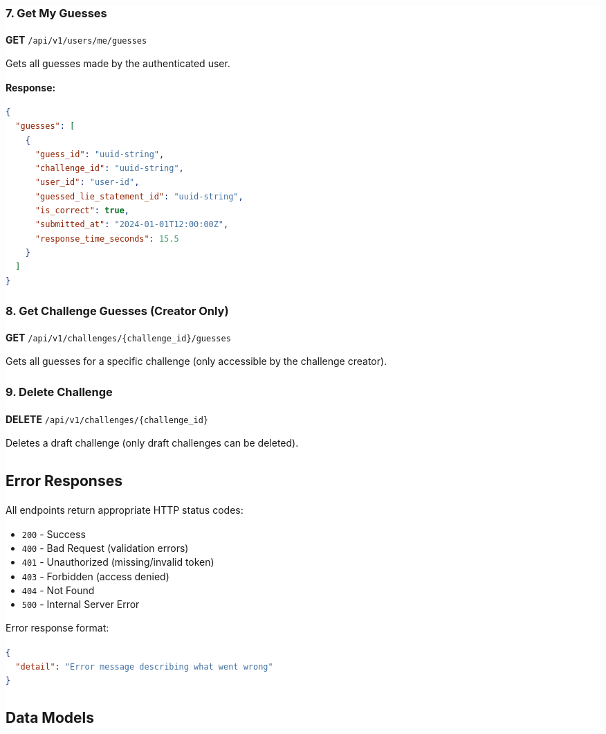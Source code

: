 ### 7. Get My Guesses

**GET** `/api/v1/users/me/guesses`

Gets all guesses made by the authenticated user.

**Response:**
```json
{
  "guesses": [
    {
      "guess_id": "uuid-string",
      "challenge_id": "uuid-string",
      "user_id": "user-id",
      "guessed_lie_statement_id": "uuid-string",
      "is_correct": true,
      "submitted_at": "2024-01-01T12:00:00Z",
      "response_time_seconds": 15.5
    }
  ]
}
```

### 8. Get Challenge Guesses (Creator Only)

**GET** `/api/v1/challenges/{challenge_id}/guesses`

Gets all guesses for a specific challenge (only accessible by the challenge creator).

### 9. Delete Challenge

**DELETE** `/api/v1/challenges/{challenge_id}`

Deletes a draft challenge (only draft challenges can be deleted).

## Error Responses

All endpoints return appropriate HTTP status codes:

- `200` - Success
- `400` - Bad Request (validation errors)
- `401` - Unauthorized (missing/invalid token)
- `403` - Forbidden (access denied)
- `404` - Not Found
- `500` - Internal Server Error

Error response format:
```json
{
  "detail": "Error message describing what went wrong"
}
```

## Data Models
